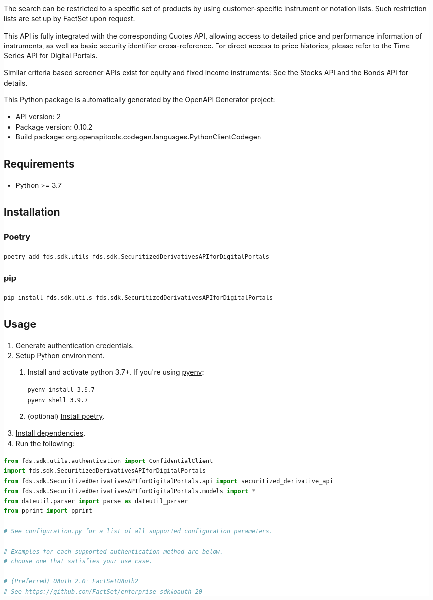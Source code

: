 The search can be restricted to a specific set of products by using customer-specific instrument or notation lists. Such restriction
lists are set up by FactSet upon request.

This API is fully integrated with the corresponding Quotes API, allowing access to detailed price and performance information of instruments,
as well as basic security identifier cross-reference. For direct access to price histories, please refer to the Time Series API for Digital Portals.

Similar criteria based screener APIs exist for equity and fixed income instruments: See the Stocks API and the Bonds API for details.

This Python package is automatically generated by the [OpenAPI Generator](https://openapi-generator.tech) project:

- API version: 2
- Package version: 0.10.2
- Build package: org.openapitools.codegen.languages.PythonClientCodegen

## Requirements

* Python >= 3.7

## Installation

### Poetry

```shell
poetry add fds.sdk.utils fds.sdk.SecuritizedDerivativesAPIforDigitalPortals
```

### pip

```shell
pip install fds.sdk.utils fds.sdk.SecuritizedDerivativesAPIforDigitalPortals
```

## Usage

1. [Generate authentication credentials](../../../../README.md#authentication).
2. Setup Python environment.
   1. Install and activate python 3.7+. If you're using [pyenv](https://github.com/pyenv/pyenv):

      ```sh
      pyenv install 3.9.7
      pyenv shell 3.9.7
      ```

   2. (optional) [Install poetry](https://python-poetry.org/docs/#installation).
3. [Install dependencies](#installation).
4. Run the following:

```python
from fds.sdk.utils.authentication import ConfidentialClient
import fds.sdk.SecuritizedDerivativesAPIforDigitalPortals
from fds.sdk.SecuritizedDerivativesAPIforDigitalPortals.api import securitized_derivative_api
from fds.sdk.SecuritizedDerivativesAPIforDigitalPortals.models import *
from dateutil.parser import parse as dateutil_parser
from pprint import pprint

# See configuration.py for a list of all supported configuration parameters.

# Examples for each supported authentication method are below,
# choose one that satisfies your use case.

# (Preferred) OAuth 2.0: FactSetOAuth2
# See https://github.com/FactSet/enterprise-sdk#oauth-20
```